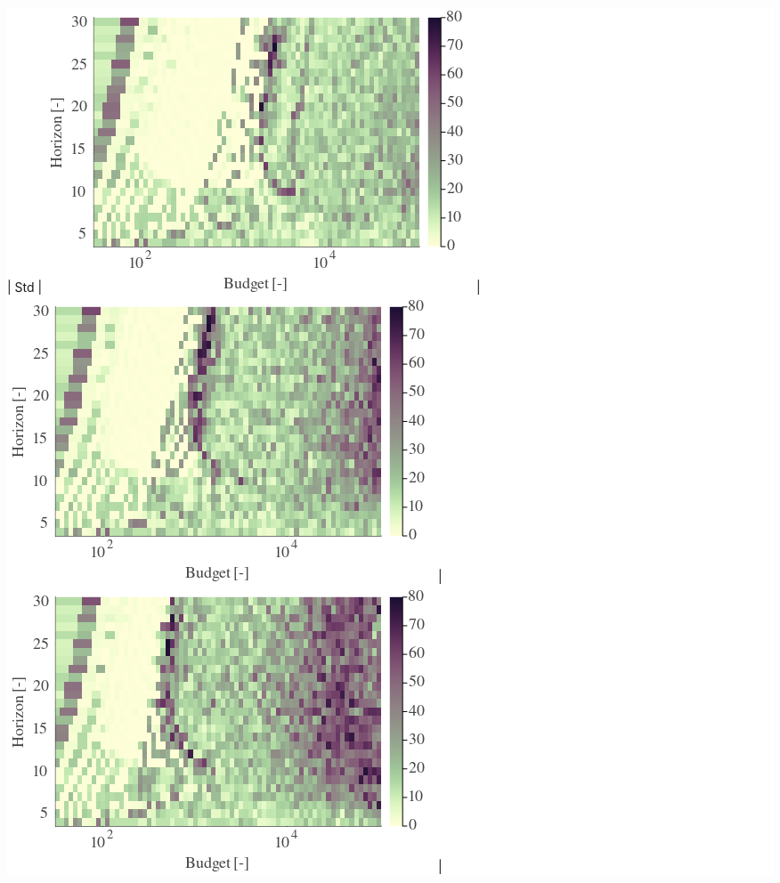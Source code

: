 | Std | ![](fig/sp_T/std_g_0.8_cp_64.png) | ![](fig/sp_T/std_g_0.85_cp_64.png) | ![](fig/sp_T/std_g_0.9_cp_64.png) | 
